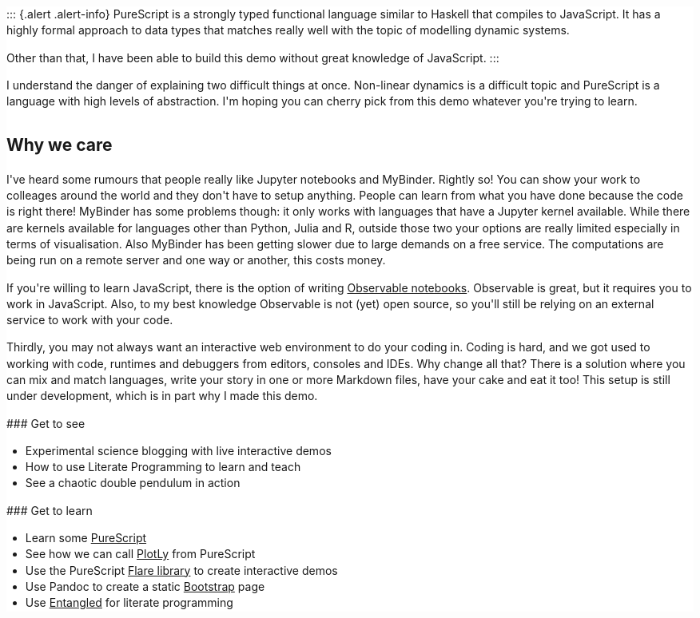 ::: {.alert .alert-info}
PureScript is a strongly typed functional language similar to Haskell that compiles to JavaScript. It has a highly formal approach to data types that matches really well with the topic of modelling dynamic systems.

Other than that, I have been able to build this demo without great knowledge of JavaScript.
:::

I understand the danger of explaining two difficult things at once. Non-linear dynamics is a difficult topic and PureScript is a language with high levels of abstraction. I'm hoping you can cherry pick from this demo whatever you're trying to learn.

## Why we care

I've heard some rumours that people really like Jupyter notebooks and MyBinder. Rightly so! You can show your work to colleages around the world and they don't have to setup anything. People can learn from what you have done because the code is right there! MyBinder has some problems though: it only works with languages that have a Jupyter kernel available. While there are kernels available for languages other than Python, Julia and R, outside those two your options are really limited especially in terms of visualisation. Also MyBinder has been getting slower due to large demands on a free service. The computations are being run on a remote server and one way or another, this costs money.

If you're willing to learn JavaScript, there is the option of writing [Observable notebooks](https://observablehq.com/). Observable is great, but it requires you to work in JavaScript. Also, to my best knowledge Observable is not (yet) open source, so you'll still be relying on an external service to work with your code.

Thirdly, you may not always want an interactive web environment to do your coding in. Coding is hard, and we got used to working with code, runtimes and debuggers from editors, consoles and IDEs. Why change all that? There is a solution where you can mix and match languages, write your story in one or more Markdown files, have your cake and eat it too! This setup is still under development, which is in part why I made this demo.

<div class="container-fluid my-5"><div class="row">
<div class="col"><div class="jumbotron h-100">
### Get to see

- Experimental science blogging with live interactive demos
- How to use Literate Programming to learn and teach
- See a chaotic double pendulum in action
</div></div>
<div class="col"><div class="jumbotron h-100">
### Get to learn

- Learn some [PureScript](https://purescript.org)
- See how we can call [PlotLy](https://plotly.com) from PureScript
- Use the PureScript [Flare library](https://github.com/sharkdp/purescript-flare) to create interactive demos
- Use Pandoc to create a static [Bootstrap](https://getbootstrap.com) page
- Use [Entangled](https://entangled.github.io) for literate programming
</div></div>
</div></div>
